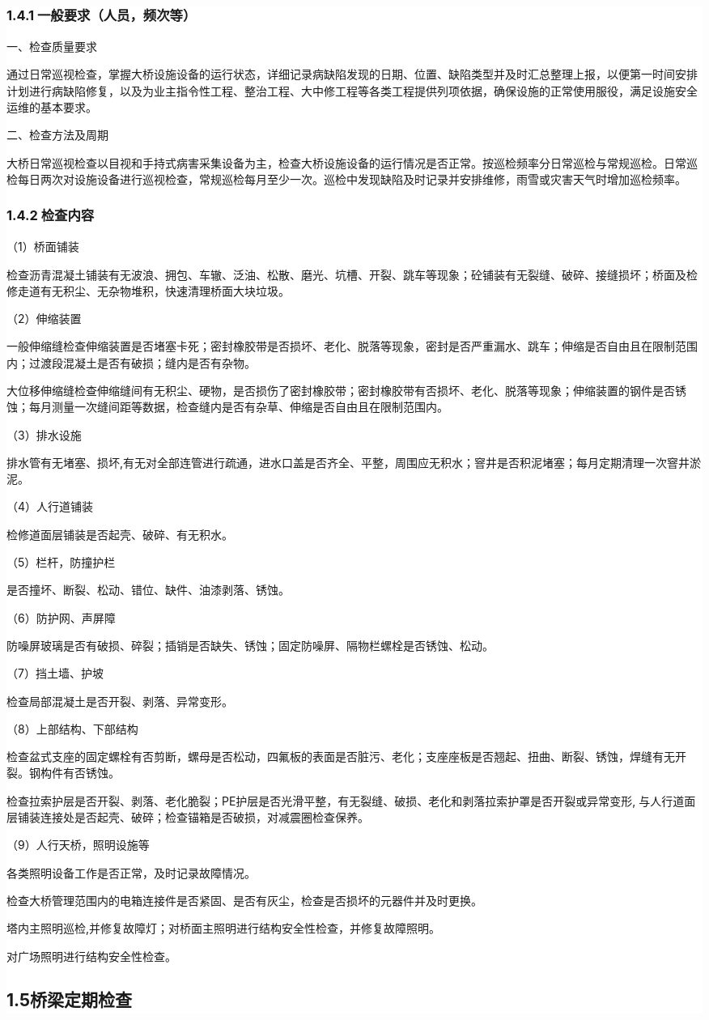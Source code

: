 ### 1.4.1 一般要求（人员，频次等）

一、检查质量要求

通过日常巡视检查，掌握大桥设施设备的运行状态，详细记录病缺陷发现的日期、位置、缺陷类型并及时汇总整理上报，以便第一时间安排计划进行病缺陷修复，以及为业主指令性工程、整治工程、大中修工程等各类工程提供列项依据，确保设施的正常使用服役，满足设施安全运维的基本要求。

二、检查方法及周期

大桥日常巡视检查以目视和手持式病害采集设备为主，检查大桥设施设备的运行情况是否正常。按巡检频率分日常巡检与常规巡检。日常巡检每日两次对设施设备进行巡视检查，常规巡检每月至少一次。巡检中发现缺陷及时记录并安排维修，雨雪或灾害天气时增加巡检频率。

### 1.4.2 检查内容

（1）桥面铺装

检查沥青混凝土铺装有无波浪、拥包、车辙、泛油、松散、磨光、坑槽、开裂、跳车等现象；砼铺装有无裂缝、破碎、接缝损坏；桥面及检修走道有无积尘、无杂物堆积，快速清理桥面大块垃圾。

（2）伸缩装置

一般伸缩缝检查伸缩装置是否堵塞卡死；密封橡胶带是否损坏、老化、脱落等现象，密封是否严重漏水、跳车；伸缩是否自由且在限制范围内；过渡段混凝土是否有破损；缝内是否有杂物。

大位移伸缩缝检查伸缩缝间有无积尘、硬物，是否损伤了密封橡胶带；密封橡胶带有否损坏、老化、脱落等现象；伸缩装置的钢件是否锈蚀；每月测量一次缝间距等数据，检查缝内是否有杂草、伸缩是否自由且在限制范围内。

（3）排水设施

排水管有无堵塞、损坏,有无对全部连管进行疏通，进水口盖是否齐全、平整，周围应无积水；窨井是否积泥堵塞；每月定期清理一次窨井淤泥。

（4）人行道铺装

检修道面层铺装是否起壳、破碎、有无积水。

（5）栏杆，防撞护栏

是否撞坏、断裂、松动、错位、缺件、油漆剥落、锈蚀。

（6）防护网、声屏障

防噪屏玻璃是否有破损、碎裂；插销是否缺失、锈蚀；固定防噪屏、隔物栏螺栓是否锈蚀、松动。

（7）挡土墙、护坡

检查局部混凝土是否开裂、剥落、异常变形。

（8）上部结构、下部结构

检查盆式支座的固定螺栓有否剪断，螺母是否松动，四氟板的表面是否脏污、老化；支座座板是否翘起、扭曲、断裂、锈蚀，焊缝有无开裂。钢构件有否锈蚀。

检查拉索护层是否开裂、剥落、老化脆裂；PE护层是否光滑平整，有无裂缝、破损、老化和剥落拉索护罩是否开裂或异常变形,
与人行道面层铺装连接处是否起壳、破碎；检查锚箱是否破损，对减震圈检查保养。

（9）人行天桥，照明设施等

各类照明设备工作是否正常，及时记录故障情况。

检查大桥管理范围内的电箱连接件是否紧固、是否有灰尘，检查是否损坏的元器件并及时更换。

塔内主照明巡检,并修复故障灯；对桥面主照明进行结构安全性检查，并修复故障照明。

对广场照明进行结构安全性检查。

1.5桥梁定期检查
---------------
